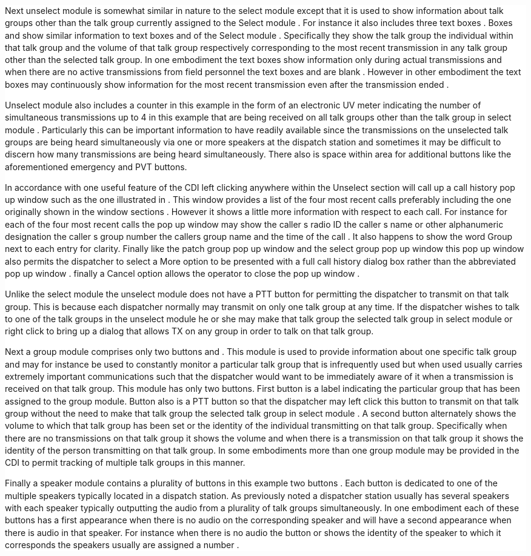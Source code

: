 Next unselect module is somewhat similar in nature to the select module except that it is used to show information about talk groups other than the talk group currently assigned to the Select module . For instance it also includes three text boxes . Boxes and show similar information to text boxes and of the Select module . Specifically they show the talk group the individual within that talk group and the volume of that talk group respectively corresponding to the most recent transmission in any talk group other than the selected talk group. In one embodiment the text boxes show information only during actual transmissions and when there are no active transmissions from field personnel the text boxes and are blank . However in other embodiment the text boxes may continuously show information for the most recent transmission even after the transmission ended .

Unselect module also includes a counter in this example in the form of an electronic UV meter indicating the number of simultaneous transmissions up to 4 in this example that are being received on all talk groups other than the talk group in select module . Particularly this can be important information to have readily available since the transmissions on the unselected talk groups are being heard simultaneously via one or more speakers at the dispatch station and sometimes it may be difficult to discern how many transmissions are being heard simultaneously. There also is space within area for additional buttons like the aforementioned emergency and PVT buttons.

In accordance with one useful feature of the CDI left clicking anywhere within the Unselect section will call up a call history pop up window such as the one illustrated in . This window provides a list of the four most recent calls preferably including the one originally shown in the window sections . However it shows a little more information with respect to each call. For instance for each of the four most recent calls the pop up window may show the caller s radio ID the caller s name or other alphanumeric designation the caller s group number the callers group name and the time of the call . It also happens to show the word Group next to each entry for clarity. Finally like the patch group pop up window and the select group pop up window this pop up window also permits the dispatcher to select a More option to be presented with a full call history dialog box rather than the abbreviated pop up window . finally a Cancel option allows the operator to close the pop up window .

Unlike the select module the unselect module does not have a PTT button for permitting the dispatcher to transmit on that talk group. This is because each dispatcher normally may transmit on only one talk group at any time. If the dispatcher wishes to talk to one of the talk groups in the unselect module he or she may make that talk group the selected talk group in select module or right click to bring up a dialog that allows TX on any group in order to talk on that talk group.

Next a group module comprises only two buttons and . This module is used to provide information about one specific talk group and may for instance be used to constantly monitor a particular talk group that is infrequently used but when used usually carries extremely important communications such that the dispatcher would want to be immediately aware of it when a transmission is received on that talk group. This module has only two buttons. First button is a label indicating the particular group that has been assigned to the group module. Button also is a PTT button so that the dispatcher may left click this button to transmit on that talk group without the need to make that talk group the selected talk group in select module . A second button alternately shows the volume to which that talk group has been set or the identity of the individual transmitting on that talk group. Specifically when there are no transmissions on that talk group it shows the volume and when there is a transmission on that talk group it shows the identity of the person transmitting on that talk group. In some embodiments more than one group module may be provided in the CDI to permit tracking of multiple talk groups in this manner.

Finally a speaker module contains a plurality of buttons in this example two buttons . Each button is dedicated to one of the multiple speakers typically located in a dispatch station. As previously noted a dispatcher station usually has several speakers with each speaker typically outputting the audio from a plurality of talk groups simultaneously. In one embodiment each of these buttons has a first appearance when there is no audio on the corresponding speaker and will have a second appearance when there is audio in that speaker. For instance when there is no audio the button or shows the identity of the speaker to which it corresponds the speakers usually are assigned a number .
